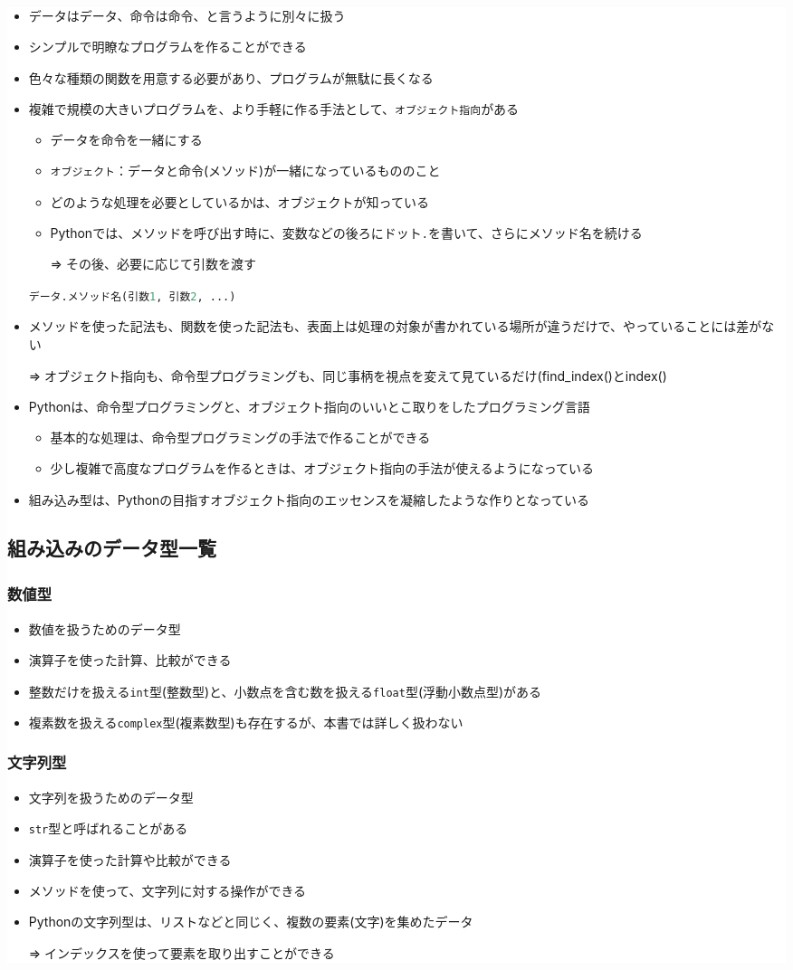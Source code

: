   * データはデータ、命令は命令、と言うように別々に扱う

  * シンプルで明瞭なプログラムを作ることができる

  * 色々な種類の関数を用意する必要があり、プログラムが無駄に長くなる

* 複雑で規模の大きいプログラムを、より手軽に作る手法として、`オブジェクト指向`がある

  * データを命令を一緒にする

  * `オブジェクト`：データと命令(メソッド)が一緒になっているもののこと

  * どのような処理を必要としているかは、オブジェクトが知っている

  * Pythonでは、メソッドを呼び出す時に、変数などの後ろにドット`.`を書いて、さらにメソッド名を続ける

    => その後、必要に応じて引数を渡す

  ```python
  データ.メソッド名(引数1, 引数2, ...)
  ```

* メソッドを使った記法も、関数を使った記法も、表面上は処理の対象が書かれている場所が違うだけで、やっていることには差がない

  => オブジェクト指向も、命令型プログラミングも、同じ事柄を視点を変えて見ているだけ(find_index()とindex()

* Pythonは、命令型プログラミングと、オブジェクト指向のいいとこ取りをしたプログラミング言語

  * 基本的な処理は、命令型プログラミングの手法で作ることができる

  * 少し複雑で高度なプログラムを作るときは、オブジェクト指向の手法が使えるようになっている

* 組み込み型は、Pythonの目指すオブジェクト指向のエッセンスを凝縮したような作りとなっている



## 組み込みのデータ型一覧

### 数値型

* 数値を扱うためのデータ型

* 演算子を使った計算、比較ができる

* 整数だけを扱える`int`型(整数型)と、小数点を含む数を扱える`float`型(浮動小数点型)がある

* 複素数を扱える`complex`型(複素数型)も存在するが、本書では詳しく扱わない



### 文字列型

* 文字列を扱うためのデータ型

* `str`型と呼ばれることがある

* 演算子を使った計算や比較ができる

* メソッドを使って、文字列に対する操作ができる

* Pythonの文字列型は、リストなどと同じく、複数の要素(文字)を集めたデータ

  => インデックスを使って要素を取り出すことができる
